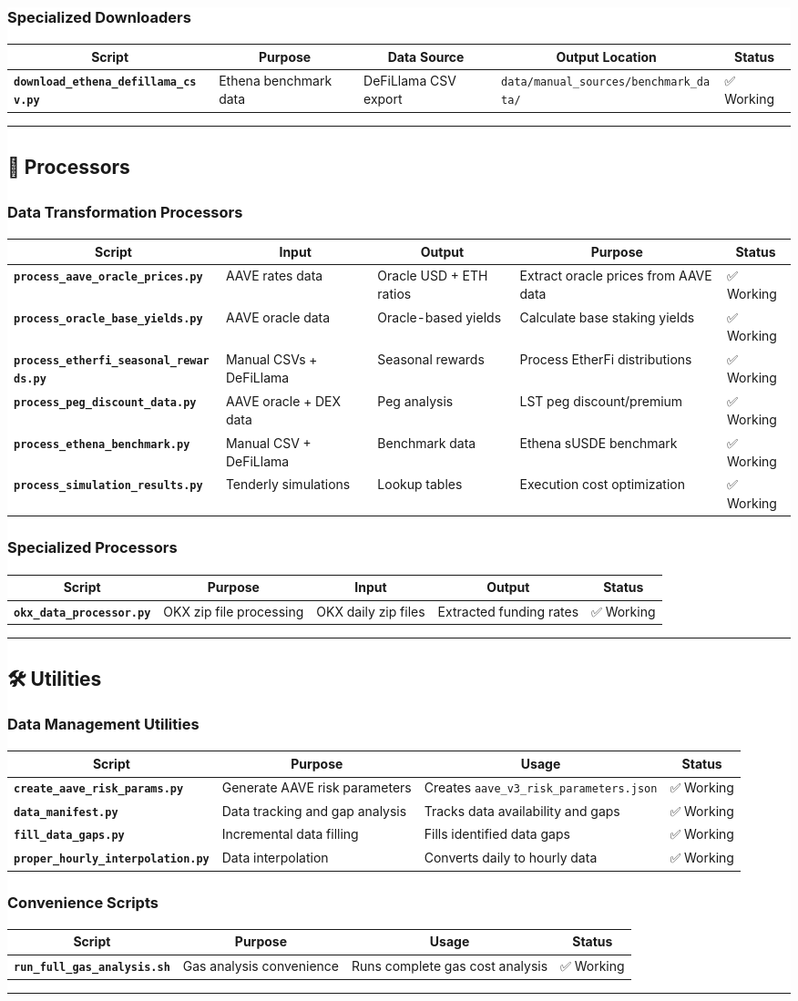 ### Specialized Downloaders

| Script | Purpose | Data Source | Output Location | Status |
|--------|---------|-------------|-----------------|--------|
| **`download_ethena_defillama_csv.py`** | Ethena benchmark data | DeFiLlama CSV export | `data/manual_sources/benchmark_data/` | ✅ Working |

---

## 🔄 Processors

### Data Transformation Processors

| Script | Input | Output | Purpose | Status |
|--------|-------|--------|---------|--------|
| **`process_aave_oracle_prices.py`** | AAVE rates data | Oracle USD + ETH ratios | Extract oracle prices from AAVE data | ✅ Working |
| **`process_oracle_base_yields.py`** | AAVE oracle data | Oracle-based yields | Calculate base staking yields | ✅ Working |
| **`process_etherfi_seasonal_rewards.py`** | Manual CSVs + DeFiLlama | Seasonal rewards | Process EtherFi distributions | ✅ Working |
| **`process_peg_discount_data.py`** | AAVE oracle + DEX data | Peg analysis | LST peg discount/premium | ✅ Working |
| **`process_ethena_benchmark.py`** | Manual CSV + DeFiLlama | Benchmark data | Ethena sUSDE benchmark | ✅ Working |
| **`process_simulation_results.py`** | Tenderly simulations | Lookup tables | Execution cost optimization | ✅ Working |

### Specialized Processors

| Script | Purpose | Input | Output | Status |
|--------|---------|-------|--------|--------|
| **`okx_data_processor.py`** | OKX zip file processing | OKX daily zip files | Extracted funding rates | ✅ Working |

---

## 🛠️ Utilities

### Data Management Utilities

| Script | Purpose | Usage | Status |
|--------|---------|-------|--------|
| **`create_aave_risk_params.py`** | Generate AAVE risk parameters | Creates `aave_v3_risk_parameters.json` | ✅ Working |
| **`data_manifest.py`** | Data tracking and gap analysis | Tracks data availability and gaps | ✅ Working |
| **`fill_data_gaps.py`** | Incremental data filling | Fills identified data gaps | ✅ Working |
| **`proper_hourly_interpolation.py`** | Data interpolation | Converts daily to hourly data | ✅ Working |

### Convenience Scripts

| Script | Purpose | Usage | Status |
|--------|---------|-------|--------|
| **`run_full_gas_analysis.sh`** | Gas analysis convenience | Runs complete gas cost analysis | ✅ Working |

---